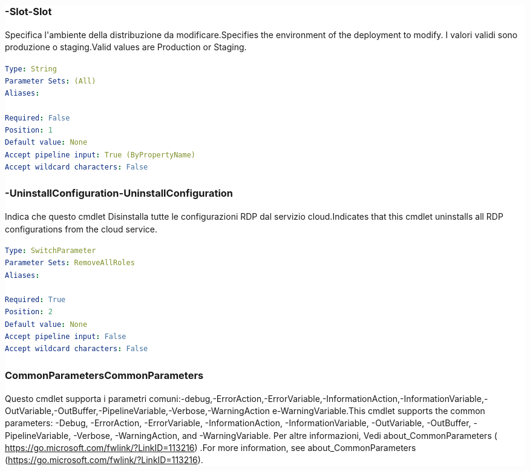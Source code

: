 ### <span data-ttu-id="687ab-134">-Slot</span><span class="sxs-lookup"><span data-stu-id="687ab-134">-Slot</span></span>
<span data-ttu-id="687ab-135">Specifica l'ambiente della distribuzione da modificare.</span><span class="sxs-lookup"><span data-stu-id="687ab-135">Specifies the environment of the deployment to modify.</span></span>
<span data-ttu-id="687ab-136">I valori validi sono produzione o staging.</span><span class="sxs-lookup"><span data-stu-id="687ab-136">Valid values are Production or Staging.</span></span>

```yaml
Type: String
Parameter Sets: (All)
Aliases: 

Required: False
Position: 1
Default value: None
Accept pipeline input: True (ByPropertyName)
Accept wildcard characters: False
```

### <span data-ttu-id="687ab-137">-UninstallConfiguration</span><span class="sxs-lookup"><span data-stu-id="687ab-137">-UninstallConfiguration</span></span>
<span data-ttu-id="687ab-138">Indica che questo cmdlet Disinstalla tutte le configurazioni RDP dal servizio cloud.</span><span class="sxs-lookup"><span data-stu-id="687ab-138">Indicates that this cmdlet uninstalls all RDP configurations from the cloud service.</span></span>

```yaml
Type: SwitchParameter
Parameter Sets: RemoveAllRoles
Aliases: 

Required: True
Position: 2
Default value: None
Accept pipeline input: False
Accept wildcard characters: False
```

### <span data-ttu-id="687ab-139">CommonParameters</span><span class="sxs-lookup"><span data-stu-id="687ab-139">CommonParameters</span></span>
<span data-ttu-id="687ab-140">Questo cmdlet supporta i parametri comuni:-debug,-ErrorAction,-ErrorVariable,-InformationAction,-InformationVariable,-OutVariable,-OutBuffer,-PipelineVariable,-Verbose,-WarningAction e-WarningVariable.</span><span class="sxs-lookup"><span data-stu-id="687ab-140">This cmdlet supports the common parameters: -Debug, -ErrorAction, -ErrorVariable, -InformationAction, -InformationVariable, -OutVariable, -OutBuffer, -PipelineVariable, -Verbose, -WarningAction, and -WarningVariable.</span></span> <span data-ttu-id="687ab-141">Per altre informazioni, Vedi about_CommonParameters ( https://go.microsoft.com/fwlink/?LinkID=113216) .</span><span class="sxs-lookup"><span data-stu-id="687ab-141">For more information, see about_CommonParameters (https://go.microsoft.com/fwlink/?LinkID=113216).</span></span>
